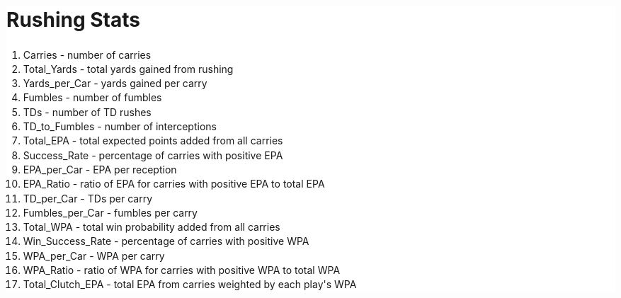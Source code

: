 
# Rushing Stats

1. Carries - number of carries
2. Total_Yards - total yards gained from rushing
3. Yards_per_Car - yards gained per carry
4. Fumbles - number of fumbles
5. TDs - number of TD rushes
6. TD_to_Fumbles - number of interceptions
7. Total_EPA - total expected points added from all carries
8. Success_Rate - percentage of carries with positive EPA
9. EPA_per_Car - EPA per reception
10. EPA_Ratio - ratio of EPA for carries with positive EPA to total EPA
11. TD_per_Car - TDs per carry
12. Fumbles_per_Car - fumbles per carry
13. Total_WPA - total win probability added from all carries
14. Win_Success_Rate - percentage of carries with positive WPA
15. WPA_per_Car - WPA per carry
16. WPA_Ratio - ratio of WPA for carries with positive WPA to total WPA
17. Total_Clutch_EPA - total EPA from carries weighted by each play's WPA

